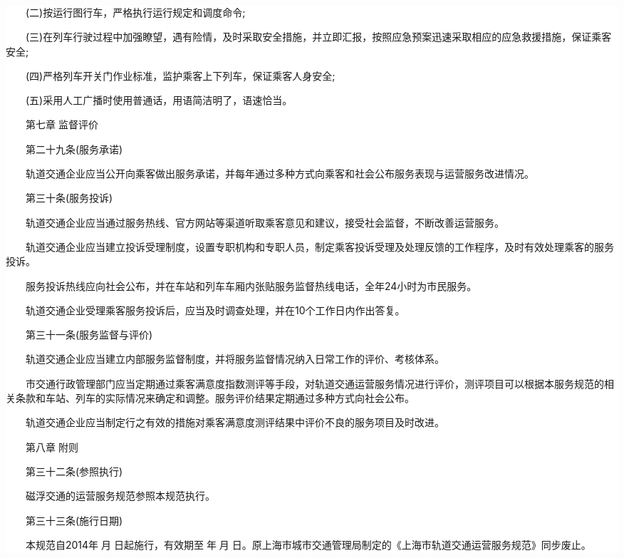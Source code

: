 　　(二)按运行图行车，严格执行运行规定和调度命令;

　　(三)在列车行驶过程中加强瞭望，遇有险情，及时采取安全措施，并立即汇报，按照应急预案迅速采取相应的应急救援措施，保证乘客安全;

　　(四)严格列车开关门作业标准，监护乘客上下列车，保证乘客人身安全;

　　(五)采用人工广播时使用普通话，用语简洁明了，语速恰当。

　　第七章 监督评价

　　第二十九条(服务承诺)

　　轨道交通企业应当公开向乘客做出服务承诺，并每年通过多种方式向乘客和社会公布服务表现与运营服务改进情况。

　　第三十条(服务投诉)

　　轨道交通企业应当通过服务热线、官方网站等渠道听取乘客意见和建议，接受社会监督，不断改善运营服务。

　　轨道交通企业应当建立投诉受理制度，设置专职机构和专职人员，制定乘客投诉受理及处理反馈的工作程序，及时有效处理乘客的服务投诉。

　　服务投诉热线应向社会公布，并在车站和列车车厢内张贴服务监督热线电话，全年24小时为市民服务。

　　轨道交通企业受理乘客服务投诉后，应当及时调查处理，并在10个工作日内作出答复。

　　第三十一条(服务监督与评价)

　　轨道交通企业应当建立内部服务监督制度，并将服务监督情况纳入日常工作的评价、考核体系。

　　市交通行政管理部门应当定期通过乘客满意度指数测评等手段，对轨道交通运营服务情况进行评价，测评项目可以根据本服务规范的相关条款和车站、列车的实际情况来确定和调整。服务评价结果定期通过多种方式向社会公布。

　　轨道交通企业应当制定行之有效的措施对乘客满意度测评结果中评价不良的服务项目及时改进。

　　第八章 附则

　　第三十二条(参照执行)

　　磁浮交通的运营服务规范参照本规范执行。

　　第三十三条(施行日期)

　　本规范自2014年 月 日起施行，有效期至 年 月 日。原上海市城市交通管理局制定的《上海市轨道交通运营服务规范》同步废止。